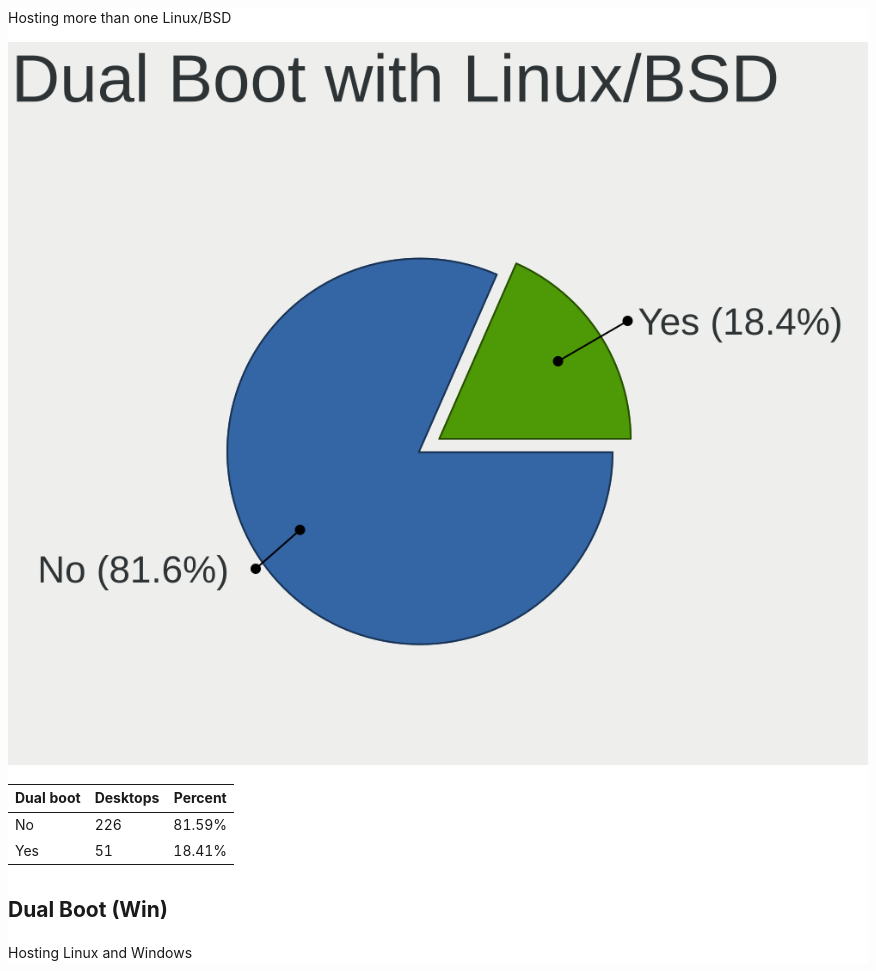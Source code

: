 Hosting more than one Linux/BSD

![Dual Boot with Linux/BSD](./images/pie_chart/os_dual_boot.svg)


| Dual boot | Desktops | Percent |
|-----------|----------|---------|
| No        | 226      | 81.59%  |
| Yes       | 51       | 18.41%  |

Dual Boot (Win)
---------------

Hosting Linux and Windows
